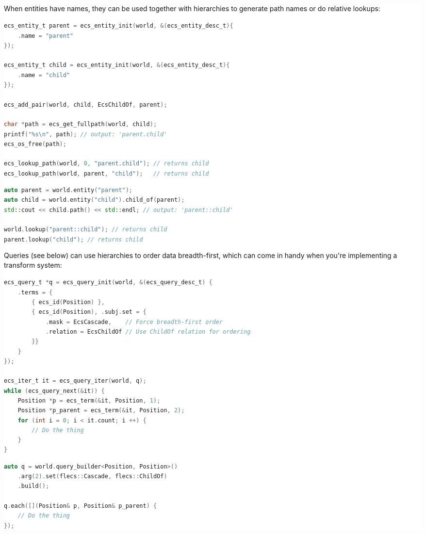 ```cpp
```

When entities have names, they can be used together with hierarchies to generate path names or do relative lookups:

```c
ecs_entity_t parent = ecs_entity_init(world, &(ecs_entity_desc_t){
    .name = "parent"
});

ecs_entity_t child = ecs_entity_init(world, &(ecs_entity_desc_t){
    .name = "child"
});

ecs_add_pair(world, child, EcsChildOf, parent);

char *path = ecs_get_fullpath(world, child);
printf("%s\n", path); // output: 'parent.child'
ecs_os_free(path);

ecs_lookup_path(world, 0, "parent.child"); // returns child
ecs_lookup_path(world, parent, "child");   // returns child
```
```cpp
auto parent = world.entity("parent");
auto child = world.entity("child").child_of(parent);
std::cout << child.path() << std::endl; // output: 'parent::child'

world.lookup("parent::child"); // returns child
parent.lookup("child"); // returns child
```

Queries (see below) can use hierarchies to order data breadth-first, which can come in handy when you're implementing a transform system:

```c
ecs_query_t *q = ecs_query_init(world, &(ecs_query_desc_t) {
    .terms = {
        { ecs_id(Position) },
        { ecs_id(Position), .subj.set = {
            .mask = EcsCascade,    // Force breadth-first order
            .relation = EcsChildOf // Use ChildOf relation for ordering
        }} 
    }
});

ecs_iter_t it = ecs_query_iter(world, q);
while (ecs_query_next(&it)) {
    Position *p = ecs_term(&it, Position, 1);
    Position *p_parent = ecs_term(&it, Position, 2);
    for (int i = 0; i < it.count; i ++) {
        // Do the thing
    }
}
```
```cpp
auto q = world.query_builder<Position, Position>()
    .arg(2).set(flecs::Cascade, flecs::ChildOf)
    .build();

q.each([](Position& p, Position& p_parent) {
    // Do the thing
});
```
